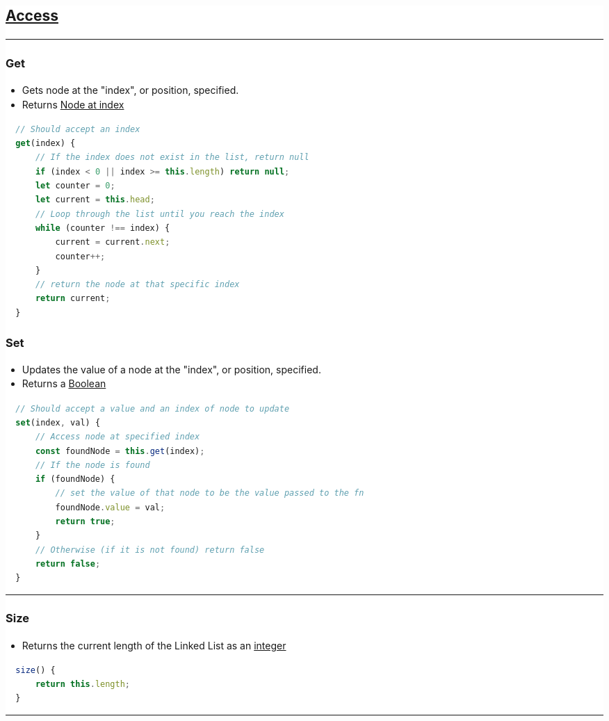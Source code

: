 ## <u>Access</u>

---
### Get
* Gets node at the "index", or position, specified.
* Returns <u>Node at index</u>

```js
  // Should accept an index
  get(index) {
      // If the index does not exist in the list, return null
      if (index < 0 || index >= this.length) return null;
      let counter = 0;
      let current = this.head;
      // Loop through the list until you reach the index
      while (counter !== index) {
          current = current.next;
          counter++;
      }
      // return the node at that specific index
      return current;
  }
  ```

### Set
* Updates the value of a node at the "index", or position, specified.
* Returns a <u>Boolean</u>

```js
  // Should accept a value and an index of node to update
  set(index, val) {
      // Access node at specified index
      const foundNode = this.get(index);
      // If the node is found
      if (foundNode) {
          // set the value of that node to be the value passed to the fn
          foundNode.value = val;
          return true;
      }
      // Otherwise (if it is not found) return false
      return false;
  }
```

---

### Size
* Returns the current length of the Linked List as an <u>integer</u>

```js
  size() {
      return this.length;
  }
```

---